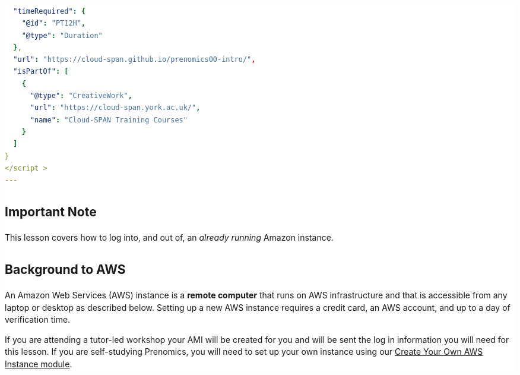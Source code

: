 ```yaml
  "timeRequired": {
    "@id": "PT12H",
    "@type": "Duration"
  },
  "url": "https://cloud-span.github.io/prenomics00-intro/",
  "isPartOf": [
    {
      "@type": "CreativeWork",
      "url": "https://cloud-span.york.ac.uk/",
      "name": "Cloud-SPAN Training Courses"
    }
  ]
}
</script >
---
```


<script language="javascript" type="text/javascript">
function set_page_view_defaults() {
    document.getElementById('div_aws_win').style.display = 'block';
    document.getElementById('div_aws_unix').style.display = 'none';
};

function change_content_by_platform(form_control){
    if (!form_control || document.getElementById(form_control).value == 'aws_win') {
        set_page_view_defaults();
    } else if (document.getElementById(form_control).value == 'aws_unix') {
        document.getElementById('div_aws_win').style.display = 'none';
        document.getElementById('div_aws_unix').style.display = 'block';
        document.getElementById('div_hpc').style.display = 'none';
        document.getElementById('div_cyverse').style.display = 'none';
    } else {
        alert("Error: Missing platform value for 'change_content_by_platform()' script!");
    }
}

window.onload = set_page_view_defaults;
</script>

## Important Note

This lesson covers how to log into, and out of, an *already running* Amazon instance.

## Background to AWS

An Amazon Web Services (AWS) instance is a **remote computer** that runs on AWS infrastructure and that is accessible from any laptop or desktop as described below. Setting up a new AWS instance requires a credit card, an AWS account, and up to a day of verification time. 

If you are attending a tutor-led workshop your AMI will be created for you and will be sent the log in information you will need for this lesson. If you are self-studying Prenomics, you will need to set up your own instance using our [Create Your Own AWS Instance module](https://cloud-span.github.io/create-aws-instance-0-overview/).
